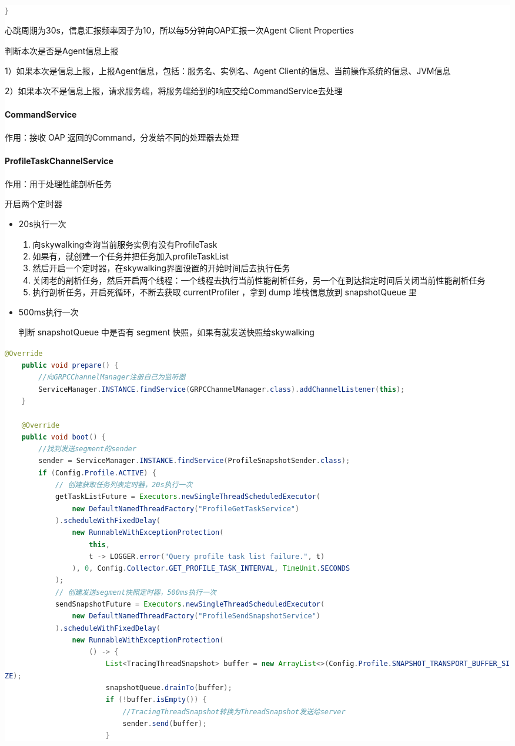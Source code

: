 ```java
}
```

心跳周期为30s，信息汇报频率因子为10，所以每5分钟向OAP汇报一次Agent Client Properties

判断本次是否是Agent信息上报

1）如果本次是信息上报，上报Agent信息，包括：服务名、实例名、Agent Client的信息、当前操作系统的信息、JVM信息

2）如果本次不是信息上报，请求服务端，将服务端给到的响应交给CommandService去处理

#### CommandService

作用：接收 OAP 返回的Command，分发给不同的处理器去处理



#### ProfileTaskChannelService

作用：用于处理性能剖析任务

开启两个定时器

- 20s执行一次

  1. 向skywalking查询当前服务实例有没有ProfileTask
  2. 如果有，就创建一个任务并把任务加入profileTaskList
  3. 然后开启一个定时器，在skywalking界面设置的开始时间后去执行任务
  4. 关闭老的剖析任务，然后开启两个线程：一个线程去执行当前性能剖析任务，另一个在到达指定时间后关闭当前性能剖析任务
  5. 执行剖析任务，开启死循环，不断去获取 currentProfiler ，拿到 dump 堆栈信息放到 snapshotQueue 里

- 500ms执行一次

  判断 snapshotQueue 中是否有 segment 快照，如果有就发送快照给skywalking

```java
@Override
    public void prepare() {
        //向GRPCChannelManager注册自己为监听器
        ServiceManager.INSTANCE.findService(GRPCChannelManager.class).addChannelListener(this);
    }

    @Override
    public void boot() {
        //找到发送segment的sender
        sender = ServiceManager.INSTANCE.findService(ProfileSnapshotSender.class);
        if (Config.Profile.ACTIVE) {
            // 创建获取任务列表定时器，20s执行一次
            getTaskListFuture = Executors.newSingleThreadScheduledExecutor(
                new DefaultNamedThreadFactory("ProfileGetTaskService")
            ).scheduleWithFixedDelay(
                new RunnableWithExceptionProtection(
                    this,
                    t -> LOGGER.error("Query profile task list failure.", t)
                ), 0, Config.Collector.GET_PROFILE_TASK_INTERVAL, TimeUnit.SECONDS
            );
			// 创建发送segment快照定时器，500ms执行一次
            sendSnapshotFuture = Executors.newSingleThreadScheduledExecutor(
                new DefaultNamedThreadFactory("ProfileSendSnapshotService")
            ).scheduleWithFixedDelay(
                new RunnableWithExceptionProtection(
                    () -> {
                        List<TracingThreadSnapshot> buffer = new ArrayList<>(Config.Profile.SNAPSHOT_TRANSPORT_BUFFER_SIZE);
                        snapshotQueue.drainTo(buffer);
                        if (!buffer.isEmpty()) {
                            //TracingThreadSnapshot转换为ThreadSnapshot发送给server
                            sender.send(buffer);
                        }
```